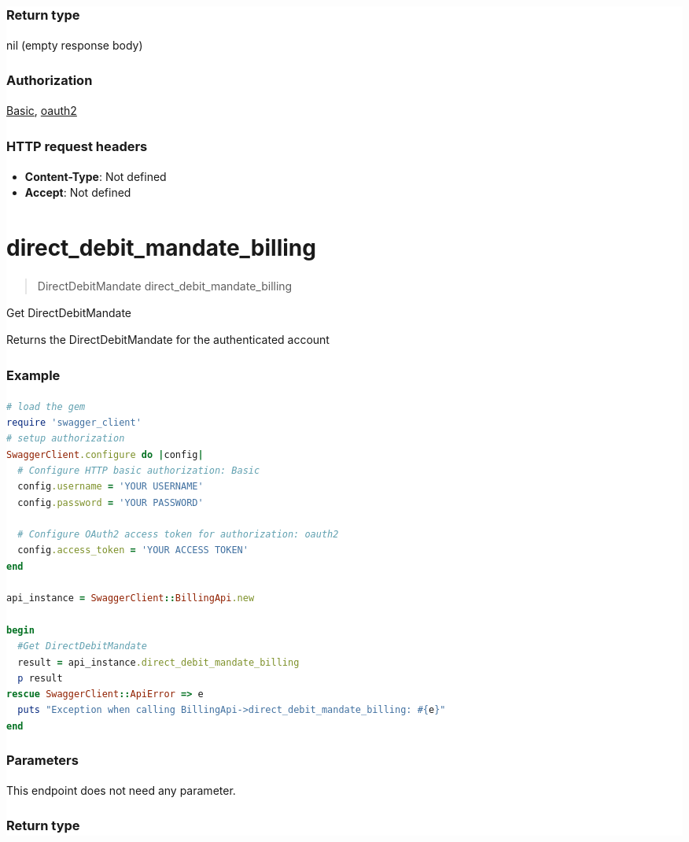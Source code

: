### Return type

nil (empty response body)

### Authorization

[Basic](../README.md#Basic), [oauth2](../README.md#oauth2)

### HTTP request headers

 - **Content-Type**: Not defined
 - **Accept**: Not defined



# **direct_debit_mandate_billing**
> DirectDebitMandate direct_debit_mandate_billing

Get DirectDebitMandate

Returns the DirectDebitMandate for the authenticated account

### Example
```ruby
# load the gem
require 'swagger_client'
# setup authorization
SwaggerClient.configure do |config|
  # Configure HTTP basic authorization: Basic
  config.username = 'YOUR USERNAME'
  config.password = 'YOUR PASSWORD'

  # Configure OAuth2 access token for authorization: oauth2
  config.access_token = 'YOUR ACCESS TOKEN'
end

api_instance = SwaggerClient::BillingApi.new

begin
  #Get DirectDebitMandate
  result = api_instance.direct_debit_mandate_billing
  p result
rescue SwaggerClient::ApiError => e
  puts "Exception when calling BillingApi->direct_debit_mandate_billing: #{e}"
end
```

### Parameters
This endpoint does not need any parameter.

### Return type
